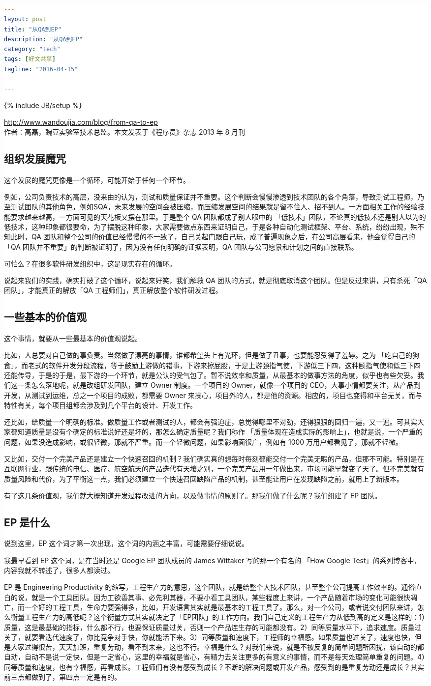 ```yaml
---
layout: post
title: "从QA到EP"
description: "从QA到EP"
category: "tech"
tags: [好文共享]
tagline: "2016-04-15"

---
```

{% include JB/setup %}

http://www.wandoujia.com/blog/from-qa-to-ep  
作者：高磊，豌豆实验室技术总监。本文发表于《程序员》杂志 2013 年 8 月刊

## 组织发展魔咒

这个发展的魔咒更像是一个循环，可能开始于任何一个环节。

例如，公司负责技术的高层，没来由的认为，测试和质量保证并不重要。这个判断会慢慢渗透到技术团队的各个角落，导致测试工程师，乃至测试团队的其他角色，例如SQA，未来发展的空间会被压缩，而压缩发展空间的结果就是留不住人、招不到人。一方面相关工作的经验技能要求越来越高，一方面可见的天花板又摆在那里。于是整个 QA 团队都成了别人眼中的 「低技术」团队，不论真的低技术还是别人以为的低技术，这种印象都很要命，为了摆脱这种印象，大家需要做点东西来证明自己，于是各种自动化测试框架、平台、系统，纷纷出现，殊不知此时，QA 团队和整个公司的价值已经慢慢的不一致了，自己关起门跟自己玩，成了普遍现象之后，在公司高层看来，他会觉得自己的 「QA 团队并不重要」的判断被证明了，因为没有任何明确的证据表明，QA 团队与公司愿景和计划之间的直接联系。

可怕么？在很多软件研发组织中，这是现实存在的循环。

说起来我们的实践，确实打破了这个循环，说起来好笑，我们解救 QA 团队的方式，就是彻底取消这个团队。但是反过来讲，只有杀死「QA 团队」，才能真正的解放「QA 工程师们」，真正解放整个软件研发过程。

## 一些基本的价值观

这个事情，就要从一些最基本的价值观说起。

比如，人总要对自己做的事负责。当然做了漂亮的事情，谁都希望头上有光环，但是做了丑事，也要能忍受得了羞辱。之为 「吃自己的狗食」，而老式的软件开发分段流程，等于鼓励上游做的错事，下游来擦屁股，于是上游颐指气使，下游低三下四，这种颐指气使和低三下四还能传导，于是的于是，最下游的一个环节，就是公认的受气包了。暂不说效率和质量，从最基本的做事方法的角度，似乎也有些欠妥。我们这一条怎么落地呢，就是改组研发团队，建立 Owner 制度。一个项目的 Owner，就像一个项目的 CEO，大事小情都要关注，从产品到开发，从测试到运维，总之一个项目的成败，都需要 Owner 来操心，项目外的人，都是他的资源。相应的，项目也变得和平台无关，而与特性有关，每个项目组都会涉及到几个平台的设计、开发工作。

还比如，给质量一个明确的标准。做质量工作或者测试的人，都会有强迫症，总觉得哪里不对劲，还得狠狠的回归一遍，又一遍。可其实大家都知道质量是没有个确定的标准说好还是坏的，那怎么确定质量呢？我们称作 「质量体现在造成实际的影响上」，也就是说，一个严重的问题，如果没造成影响，或很轻微，那就不严重。而一个轻微问题，如果影响面很广，例如有 1000 万用户都看见了，那就不轻微。

又比如，交付一个完美产品还是建立一个快速召回的机制？我们确实真的想每时每刻都能交付一个完美无暇的产品，但那不可能。特别是在互联网行业，跟传统的电信、医疗、航空航天的产品迭代有天壤之别，一个完美产品用一年做出来，市场可能早就变了天了。但不完美就有质量风险和代价，为了平衡这一点，我们必须建立一个快速召回缺陷产品的机制，甚至能让用户在发现缺陷之前，就用上了新版本。

有了这几条价值观，我们就大概知道开发过程改进的方向，以及做事情的原则了。那我们做了什么呢？我们组建了 EP 团队。

## EP 是什么

说到这里，EP 这个词才第一次出现，这个词的内涵之丰富，可能需要仔细说说。

我最早看到 EP 这个词，是在当时还是 Google EP 团队成员的 James Wittaker 写的那一个有名的 「How Google Test」的系列博客中，内容我就不转述了，很多人都读过。

EP 是 Engineering Productivity 的缩写，工程生产力的意思，这个团队，就是给整个大技术团队，甚至整个公司提高工作效率的。通俗直白的说，就是一个工具团队。因为工欲善其事、必先利其器，不要小看工具团队，某些程度上来讲，一个产品随着市场的变化可能很快凋亡，而一个好的工程工具，生命力要强得多，比如，开发语言其实就是最基本的工程工具了。那么，对一个公司，或者说交付团队来讲，怎么衡量工程生产力的高低呢？这个衡量方式其实就决定了「EP团队」的工作方向。我们自己定义的工程生产力从低到高的定义是这样的：1）质量，这是最基础的指标，什么都不行，也要保证质量过关，否则一个产品连生存的可能都没有。2）同等质量水平下，追求速度。质量过关了，就要看迭代速度了，你比竞争对手快，你就能活下来。3）同等质量和速度下，工程师的幸福感。如果质量也过关了，速度也快，但是大家过得很苦，天天加班，重复劳动，看不到未来，这也不行。幸福是什么？对我们来说，就是不被反复的简单问题所困扰，该自动的都自动，自动不是说一定快，但是一定省心，这里的幸福就是省心，有精力去关注更多的有意义的事情，而不是每天处理简单重复的问题。4）同等质量和速度，也有幸福感，再看成长。工程师们有没有感受到成长？不断的解决问题或开发产品，感受到的是重复劳动还是成长？其实前三点都做到了，第四点一定是有的。
